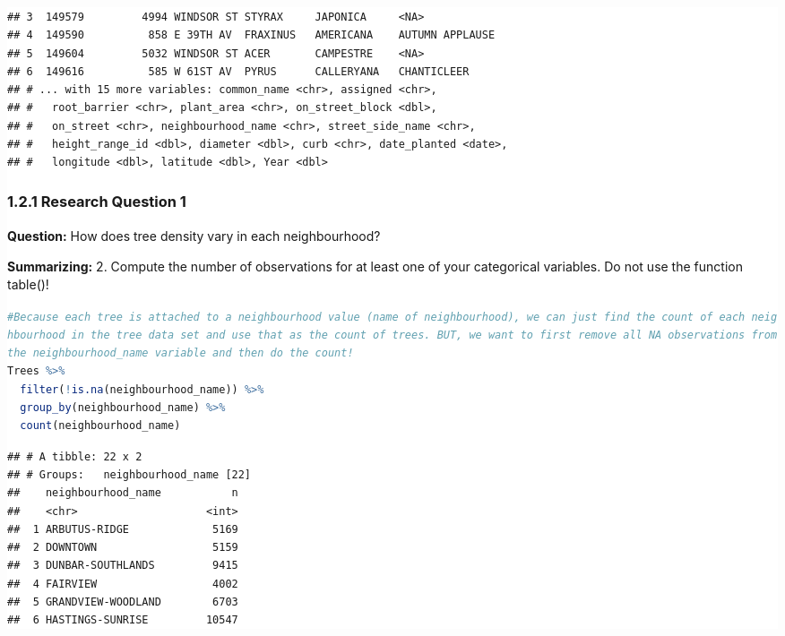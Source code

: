     ## 3  149579         4994 WINDSOR ST STYRAX     JAPONICA     <NA>           
    ## 4  149590          858 E 39TH AV  FRAXINUS   AMERICANA    AUTUMN APPLAUSE
    ## 5  149604         5032 WINDSOR ST ACER       CAMPESTRE    <NA>           
    ## 6  149616          585 W 61ST AV  PYRUS      CALLERYANA   CHANTICLEER    
    ## # ... with 15 more variables: common_name <chr>, assigned <chr>,
    ## #   root_barrier <chr>, plant_area <chr>, on_street_block <dbl>,
    ## #   on_street <chr>, neighbourhood_name <chr>, street_side_name <chr>,
    ## #   height_range_id <dbl>, diameter <dbl>, curb <chr>, date_planted <date>,
    ## #   longitude <dbl>, latitude <dbl>, Year <dbl>

### 1.2.1 Research Question 1

**Question:** How does tree density vary in each neighbourhood?

**Summarizing:** 2. Compute the number of observations for at least one
of your categorical variables. Do not use the function table()\!

``` r
#Because each tree is attached to a neighbourhood value (name of neighbourhood), we can just find the count of each neighbourhood in the tree data set and use that as the count of trees. BUT, we want to first remove all NA observations from the neighbourhood_name variable and then do the count!
Trees %>%
  filter(!is.na(neighbourhood_name)) %>%
  group_by(neighbourhood_name) %>%
  count(neighbourhood_name)
```

    ## # A tibble: 22 x 2
    ## # Groups:   neighbourhood_name [22]
    ##    neighbourhood_name           n
    ##    <chr>                    <int>
    ##  1 ARBUTUS-RIDGE             5169
    ##  2 DOWNTOWN                  5159
    ##  3 DUNBAR-SOUTHLANDS         9415
    ##  4 FAIRVIEW                  4002
    ##  5 GRANDVIEW-WOODLAND        6703
    ##  6 HASTINGS-SUNRISE         10547